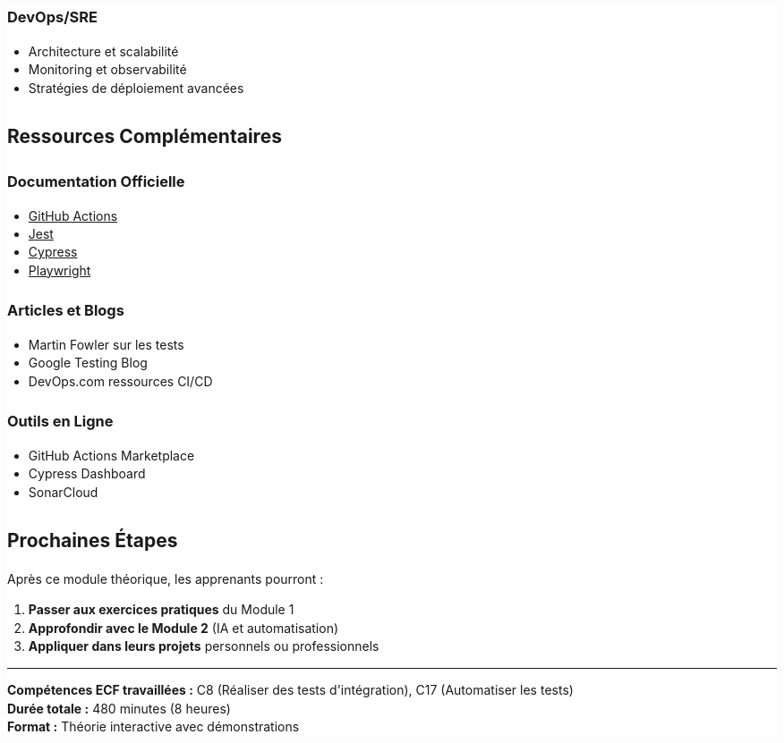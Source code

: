 ### DevOps/SRE
- Architecture et scalabilité
- Monitoring et observabilité
- Stratégies de déploiement avancées

## Ressources Complémentaires

### Documentation Officielle
- [GitHub Actions](https://docs.github.com/en/actions)
- [Jest](https://jestjs.io/docs/getting-started)
- [Cypress](https://docs.cypress.io/)
- [Playwright](https://playwright.dev/docs/intro)

### Articles et Blogs
- Martin Fowler sur les tests
- Google Testing Blog
- DevOps.com ressources CI/CD

### Outils en Ligne
- GitHub Actions Marketplace
- Cypress Dashboard
- SonarCloud

## Prochaines Étapes

Après ce module théorique, les apprenants pourront :
1. **Passer aux exercices pratiques** du Module 1
2. **Approfondir avec le Module 2** (IA et automatisation)
3. **Appliquer dans leurs projets** personnels ou professionnels

---

**Compétences ECF travaillées :** C8 (Réaliser des tests d'intégration), C17 (Automatiser les tests)  
**Durée totale :** 480 minutes (8 heures)  
**Format :** Théorie interactive avec démonstrations